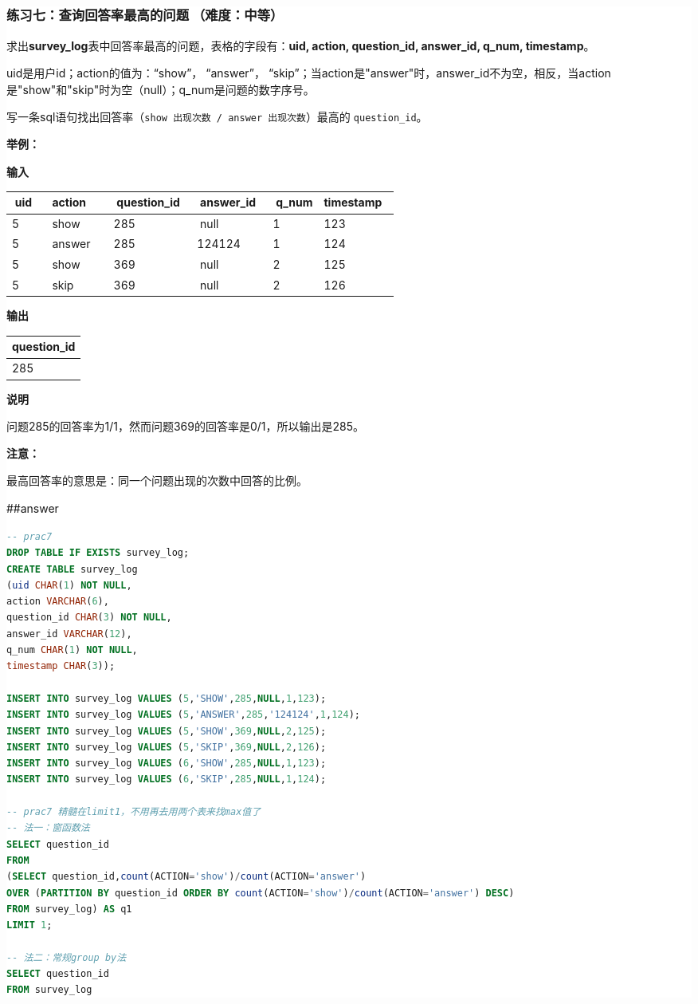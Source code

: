 ### 练习七：查询回答率最高的问题 （难度：中等）

求出**survey_log**表中回答率最高的问题，表格的字段有：**uid, action, question_id, answer_id, q_num, timestamp**。

uid是用户id；action的值为：“show”， “answer”， “skip”；当action是"answer"时，answer_id不为空，相反，当action是"show"和"skip"时为空（null）；q_num是问题的数字序号。

写一条sql语句找出回答率（`show 出现次数 / answer 出现次数`）最高的 `question_id`。

**举例：**

**输入**

| uid  | action | question_id  | answer_id  | q_num|timestamp  |
|:----|:----|:----|:----|:----|:----|
|5| show      |285| null       |1|123|
|5| answer    |285|124124|1|124|
|5| show      |369| null       |2|125|
|5| skip      |369| null       |2|126|

**输出**

|question_id  |
|:----|
|285      |

**说明**

问题285的回答率为1/1，然而问题369的回答率是0/1，所以输出是285。

**注意：** 

最高回答率的意思是：同一个问题出现的次数中回答的比例。

##answer

```sql
-- prac7
DROP TABLE IF EXISTS survey_log;
CREATE TABLE survey_log
(uid CHAR(1) NOT NULL,
action VARCHAR(6),
question_id CHAR(3) NOT NULL,
answer_id VARCHAR(12),
q_num CHAR(1) NOT NULL,
timestamp CHAR(3));
 
INSERT INTO survey_log VALUES (5,'SHOW',285,NULL,1,123);
INSERT INTO survey_log VALUES (5,'ANSWER',285,'124124',1,124);
INSERT INTO survey_log VALUES (5,'SHOW',369,NULL,2,125);
INSERT INTO survey_log VALUES (5,'SKIP',369,NULL,2,126);
INSERT INTO survey_log VALUES (6,'SHOW',285,NULL,1,123);
INSERT INTO survey_log VALUES (6,'SKIP',285,NULL,1,124);

-- prac7 精髓在limit1，不用再去用两个表来找max值了
-- 法一：窗函数法
SELECT question_id
FROM 
(SELECT question_id,count(ACTION='show')/count(ACTION='answer') 
OVER (PARTITION BY question_id ORDER BY count(ACTION='show')/count(ACTION='answer') DESC)
FROM survey_log) AS q1
LIMIT 1; 

-- 法二：常规group by法
SELECT question_id
FROM survey_log 
```